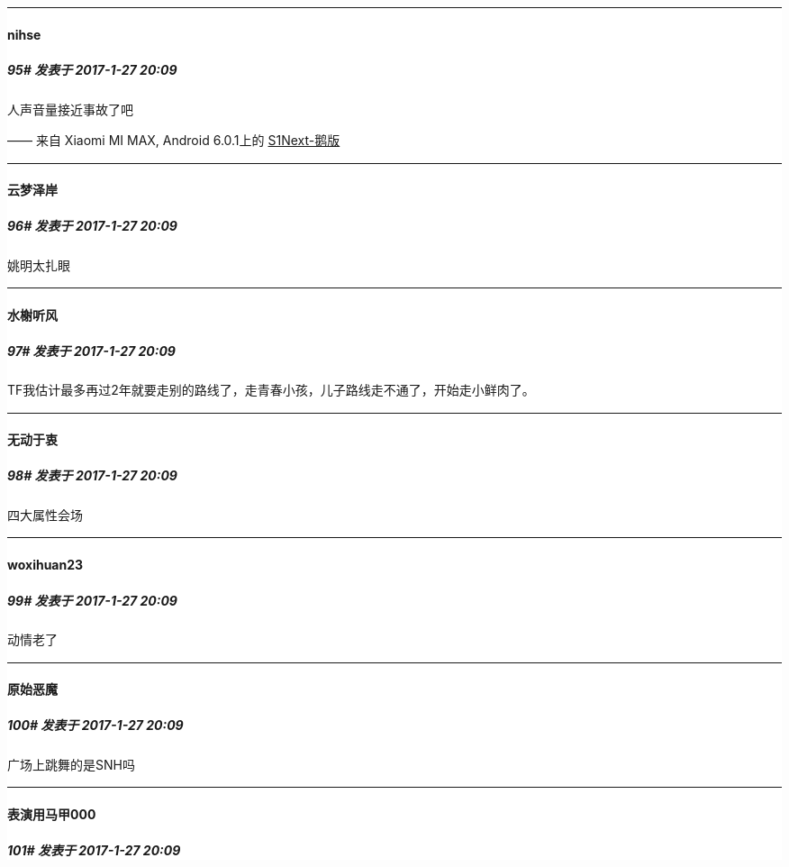 -----

####  nihse  
##### 95#       发表于 2017-1-27 20:09


人声音量接近事故了吧

—— 来自 Xiaomi MI MAX, Android 6.0.1上的 [S1Next-鹅版](http://www.coolapk.com/apk/me.ykrank.s1next)


-----

####  云梦泽岸  
##### 96#       发表于 2017-1-27 20:09


姚明太扎眼


-----

####  水榭听风  
##### 97#       发表于 2017-1-27 20:09


TF我估计最多再过2年就要走别的路线了，走青春小孩，儿子路线走不通了，开始走小鲜肉了。


-----

####  无动于衷  
##### 98#       发表于 2017-1-27 20:09


四大属性会场


-----

####  woxihuan23  
##### 99#       发表于 2017-1-27 20:09


动情老了


-----

####  原始恶魔  
##### 100#       发表于 2017-1-27 20:09


广场上跳舞的是SNH吗


-----

####  表演用马甲000  
##### 101#       发表于 2017-1-27 20:09
